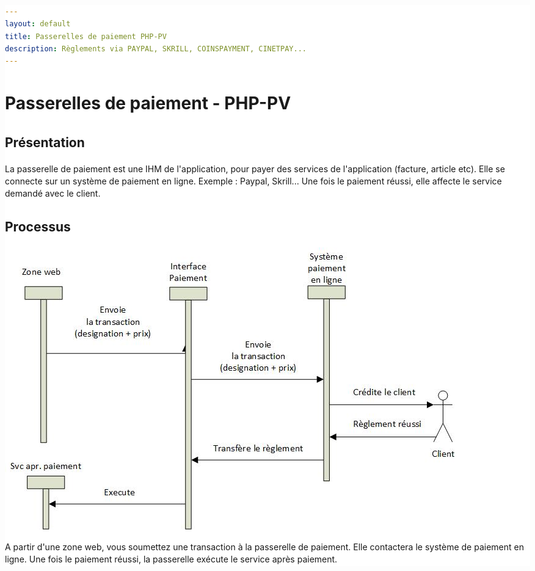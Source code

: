 ```yaml
---
layout: default
title: Passerelles de paiement PHP-PV
description: Règlements via PAYPAL, SKRILL, COINSPAYMENT, CINETPAY...
---
```


# Passerelles de paiement - PHP-PV

## Présentation

La passerelle de paiement est une IHM de l'application, pour payer des services de l'application (facture, article etc).
Elle se connecte sur un système de paiement en ligne.
Exemple :
Paypal, Skrill...
Une fois le paiement réussi, elle affecte le service demandé avec le client.

## Processus

![Processus de paiement](images/process-passerelle-paiement.jpg)

A partir d'une zone web, vous soumettez une transaction à la passerelle de paiement.
Elle contactera le système de paiement en ligne. Une fois le paiement réussi, la passerelle exécute le service après paiement.
